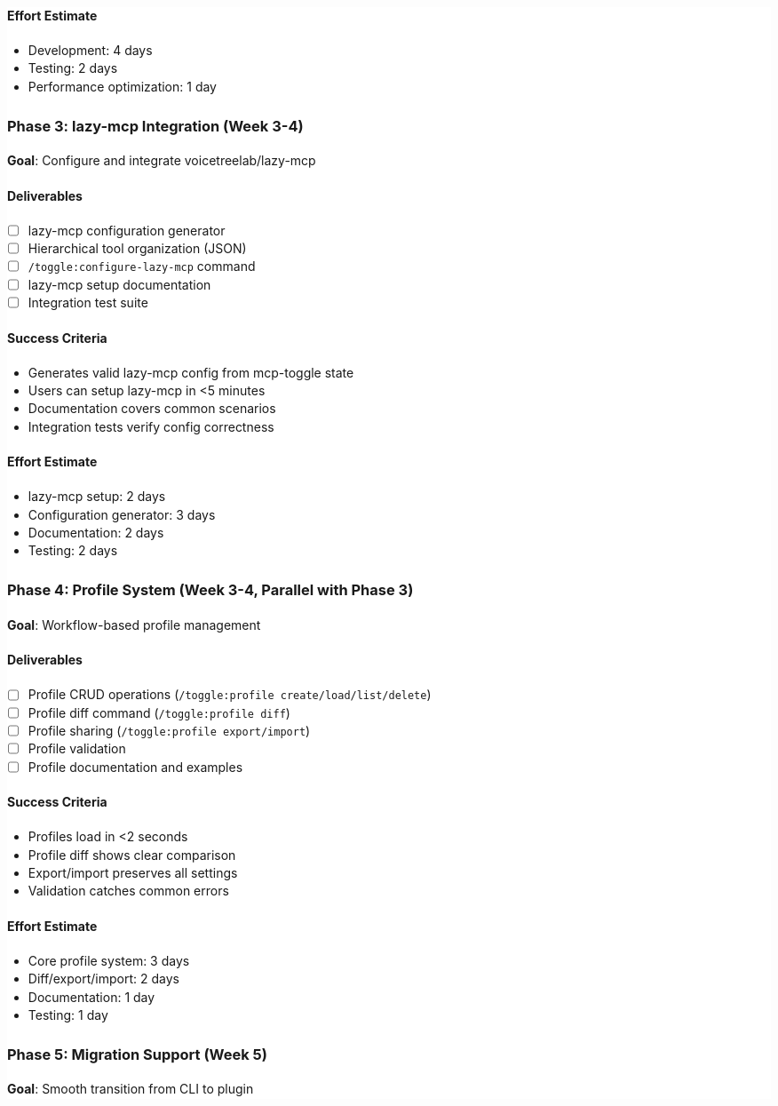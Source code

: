 #### Effort Estimate
- Development: 4 days
- Testing: 2 days
- Performance optimization: 1 day

### Phase 3: lazy-mcp Integration (Week 3-4)
**Goal**: Configure and integrate voicetreelab/lazy-mcp

#### Deliverables
- [ ] lazy-mcp configuration generator
- [ ] Hierarchical tool organization (JSON)
- [ ] `/toggle:configure-lazy-mcp` command
- [ ] lazy-mcp setup documentation
- [ ] Integration test suite

#### Success Criteria
- Generates valid lazy-mcp config from mcp-toggle state
- Users can setup lazy-mcp in <5 minutes
- Documentation covers common scenarios
- Integration tests verify config correctness

#### Effort Estimate
- lazy-mcp setup: 2 days
- Configuration generator: 3 days
- Documentation: 2 days
- Testing: 2 days

### Phase 4: Profile System (Week 3-4, Parallel with Phase 3)
**Goal**: Workflow-based profile management

#### Deliverables
- [ ] Profile CRUD operations (`/toggle:profile create/load/list/delete`)
- [ ] Profile diff command (`/toggle:profile diff`)
- [ ] Profile sharing (`/toggle:profile export/import`)
- [ ] Profile validation
- [ ] Profile documentation and examples

#### Success Criteria
- Profiles load in <2 seconds
- Profile diff shows clear comparison
- Export/import preserves all settings
- Validation catches common errors

#### Effort Estimate
- Core profile system: 3 days
- Diff/export/import: 2 days
- Documentation: 1 day
- Testing: 1 day

### Phase 5: Migration Support (Week 5)
**Goal**: Smooth transition from CLI to plugin
